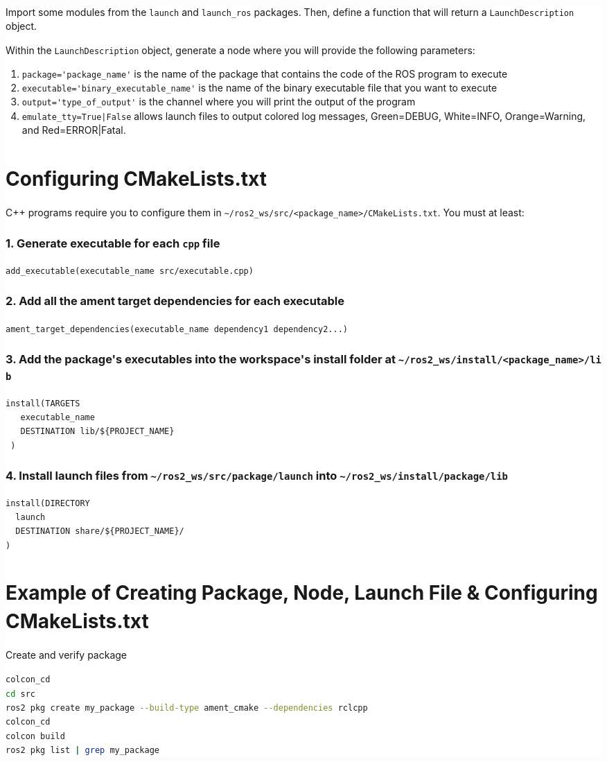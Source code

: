 Import some modules from the `launch` and `launch_ros` packages. Then, define a function that will return a `LaunchDescription` object. 

Within the  `LaunchDescription`  object, generate a node where you will provide the following parameters:

1.  `package='package_name'`  is the name of the package that contains the code of the ROS program to execute
2.  `executable='binary_executable_name'`  is the name of the binary executable file that you want to execute
3.  `output='type_of_output'`  is the channel where you will print the output of the program
4.  `emulate_tty=True|False`  allows launch files to output colored log messages, Green=DEBUG, White=INFO, Orange=Warning, and Red=ERROR|Fatal.

# Configuring CMakeLists.txt
C++ programs require you to configure them in `~/ros2_ws/src/<package_name>/CMakeLists.txt`. You must at least:
### 1. Generate executable for each `cpp` file
```
add_executable(executable_name src/executable.cpp)
```
### 2. Add all the ament target dependencies for each executable
```
ament_target_dependencies(executable_name dependency1 dependency2...)
```
### 3. Add the package's executables into the workspace's install folder  at `~/ros2_ws/install/<package_name>/lib`
```
install(TARGETS
   executable_name
   DESTINATION lib/${PROJECT_NAME}
 )
```
### 4. Install launch files from `~/ros2_ws/src/package/launch` into `~/ros2_ws/install/package/lib`
```
install(DIRECTORY
  launch
  DESTINATION share/${PROJECT_NAME}/
)
```

# Example of Creating Package, Node, Launch File & Configuring CMakeLists.txt

Create and verify package 
```bash
colcon_cd
cd src
ros2 pkg create my_package --build-type ament_cmake --dependencies rclcpp
colcon_cd
colcon build
ros2 pkg list | grep my_package
```
